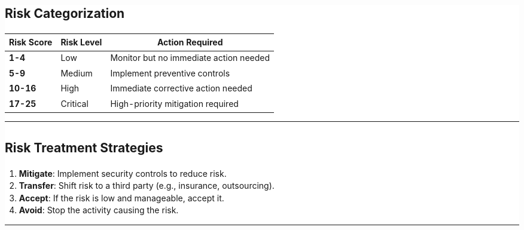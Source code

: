 
## Risk Categorization

| **Risk Score** | **Risk Level** | **Action Required** |
|--------------|-------------|----------------|
| **1-4**  | Low | Monitor but no immediate action needed |
| **5-9**  | Medium | Implement preventive controls |
| **10-16** | High | Immediate corrective action needed |
| **17-25** | Critical | High-priority mitigation required |

---

## Risk Treatment Strategies

1. **Mitigate**: Implement security controls to reduce risk.
2. **Transfer**: Shift risk to a third party (e.g., insurance, outsourcing).
3. **Accept**: If the risk is low and manageable, accept it.
4. **Avoid**: Stop the activity causing the risk.

---


